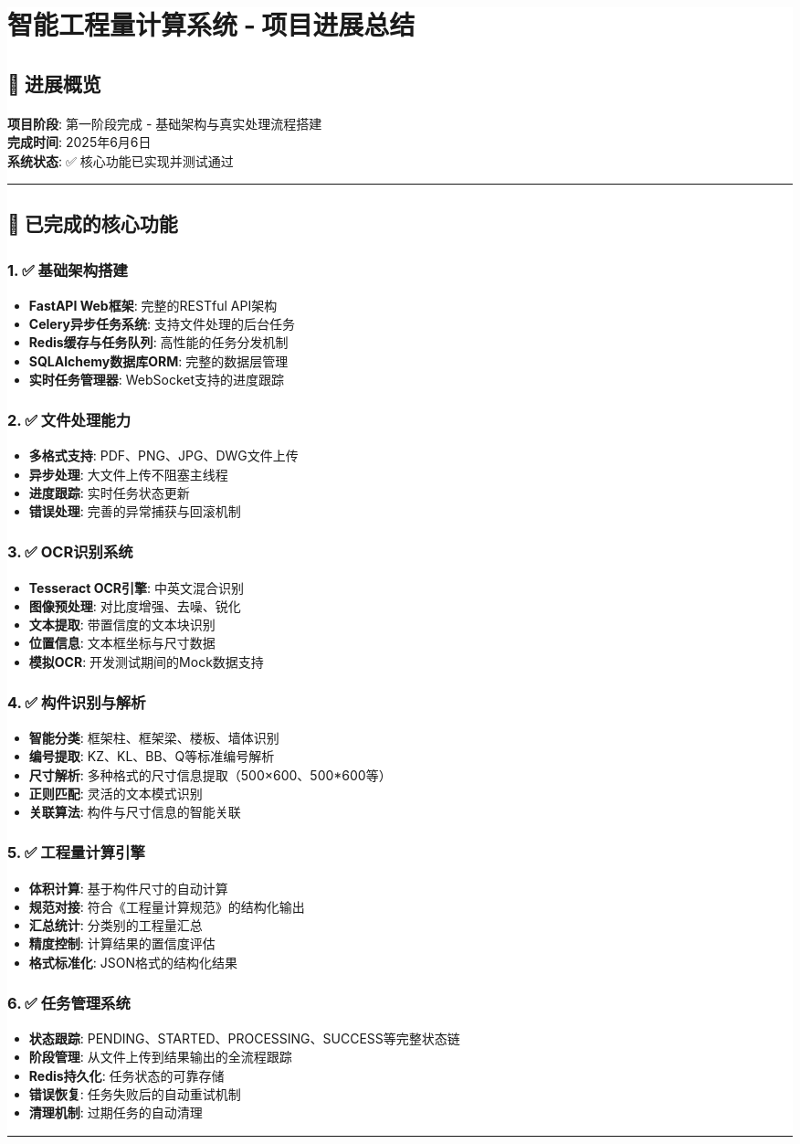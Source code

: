 # 智能工程量计算系统 - 项目进展总结

## 📅 进展概览

**项目阶段**: 第一阶段完成 - 基础架构与真实处理流程搭建  
**完成时间**: 2025年6月6日  
**系统状态**: ✅ 核心功能已实现并测试通过

---

## 🎯 已完成的核心功能

### 1. ✅ 基础架构搭建
- **FastAPI Web框架**: 完整的RESTful API架构
- **Celery异步任务系统**: 支持文件处理的后台任务
- **Redis缓存与任务队列**: 高性能的任务分发机制
- **SQLAlchemy数据库ORM**: 完整的数据层管理
- **实时任务管理器**: WebSocket支持的进度跟踪

### 2. ✅ 文件处理能力
- **多格式支持**: PDF、PNG、JPG、DWG文件上传
- **异步处理**: 大文件上传不阻塞主线程
- **进度跟踪**: 实时任务状态更新
- **错误处理**: 完善的异常捕获与回滚机制

### 3. ✅ OCR识别系统
- **Tesseract OCR引擎**: 中英文混合识别
- **图像预处理**: 对比度增强、去噪、锐化
- **文本提取**: 带置信度的文本块识别
- **位置信息**: 文本框坐标与尺寸数据
- **模拟OCR**: 开发测试期间的Mock数据支持

### 4. ✅ 构件识别与解析
- **智能分类**: 框架柱、框架梁、楼板、墙体识别
- **编号提取**: KZ、KL、BB、Q等标准编号解析
- **尺寸解析**: 多种格式的尺寸信息提取（500×600、500*600等）
- **正则匹配**: 灵活的文本模式识别
- **关联算法**: 构件与尺寸信息的智能关联

### 5. ✅ 工程量计算引擎
- **体积计算**: 基于构件尺寸的自动计算
- **规范对接**: 符合《工程量计算规范》的结构化输出
- **汇总统计**: 分类别的工程量汇总
- **精度控制**: 计算结果的置信度评估
- **格式标准化**: JSON格式的结构化结果

### 6. ✅ 任务管理系统
- **状态跟踪**: PENDING、STARTED、PROCESSING、SUCCESS等完整状态链
- **阶段管理**: 从文件上传到结果输出的全流程跟踪
- **Redis持久化**: 任务状态的可靠存储
- **错误恢复**: 任务失败后的自动重试机制
- **清理机制**: 过期任务的自动清理

---